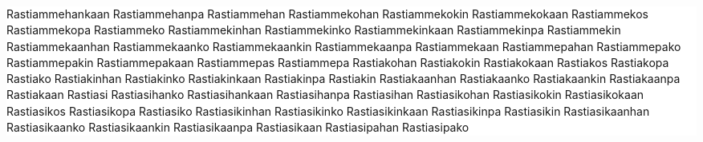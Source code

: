 Rastiammehankaan
Rastiammehanpa
Rastiammehan
Rastiammekohan
Rastiammekokin
Rastiammekokaan
Rastiammekos
Rastiammekopa
Rastiammeko
Rastiammekinhan
Rastiammekinko
Rastiammekinkaan
Rastiammekinpa
Rastiammekin
Rastiammekaanhan
Rastiammekaanko
Rastiammekaankin
Rastiammekaanpa
Rastiammekaan
Rastiammepahan
Rastiammepako
Rastiammepakin
Rastiammepakaan
Rastiammepas
Rastiammepa
Rastiakohan
Rastiakokin
Rastiakokaan
Rastiakos
Rastiakopa
Rastiako
Rastiakinhan
Rastiakinko
Rastiakinkaan
Rastiakinpa
Rastiakin
Rastiakaanhan
Rastiakaanko
Rastiakaankin
Rastiakaanpa
Rastiakaan
Rastiasi
Rastiasihanko
Rastiasihankaan
Rastiasihanpa
Rastiasihan
Rastiasikohan
Rastiasikokin
Rastiasikokaan
Rastiasikos
Rastiasikopa
Rastiasiko
Rastiasikinhan
Rastiasikinko
Rastiasikinkaan
Rastiasikinpa
Rastiasikin
Rastiasikaanhan
Rastiasikaanko
Rastiasikaankin
Rastiasikaanpa
Rastiasikaan
Rastiasipahan
Rastiasipako
